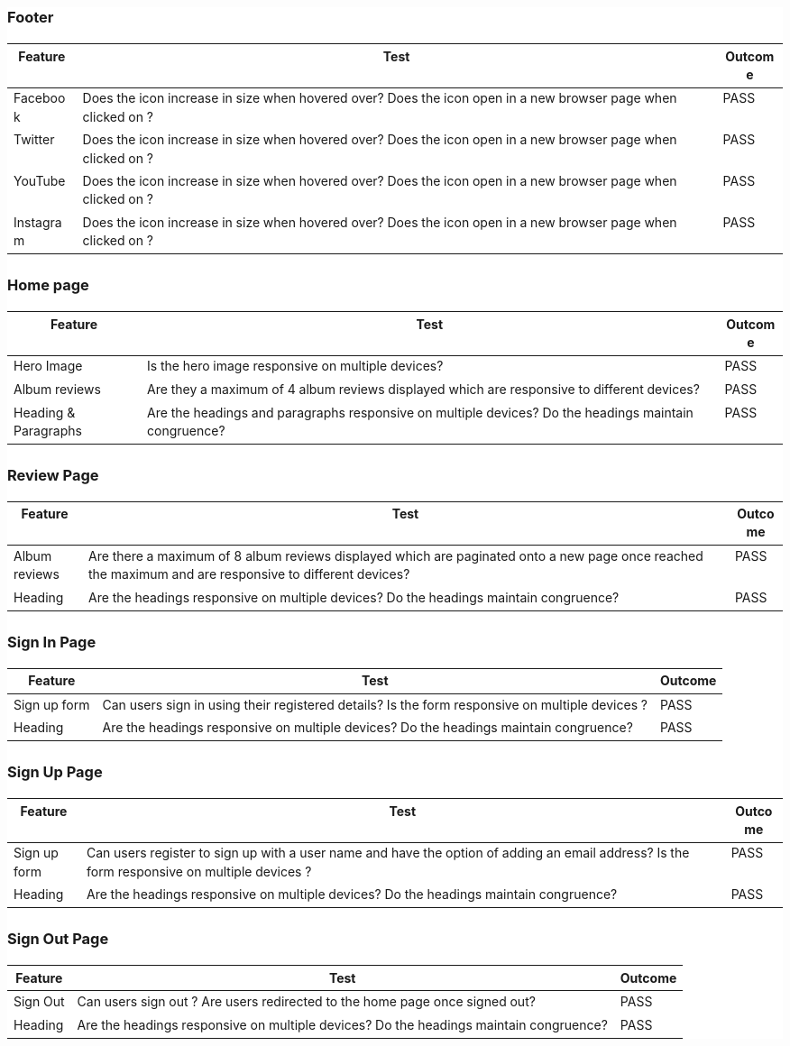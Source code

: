 
### Footer 
| Feature        | Test    | Outcome |
| ------------- |-------------| -----|
| Facebook   | Does the icon increase in size when hovered over? Does the icon open in a new browser page when clicked on ? | PASS  |
| Twitter | Does the icon increase in size when hovered over? Does the icon open in a new browser page when clicked on ?  | PASS |
| YouTube | Does the icon increase in size when hovered over? Does the icon open in a new browser page when clicked on ?  | PASS |
| Instagram | Does the icon increase in size when hovered over? Does the icon open in a new browser page when clicked on ?  | PASS |


### Home page
| Feature        | Test    | Outcome |
| ------------- |-------------| -----|
| Hero Image   | Is the hero image responsive on multiple devices? | PASS  |
| Album reviews | Are they a maximum of 4 album reviews displayed which are responsive to different devices?  | PASS |
| Heading & Paragraphs | Are the headings and paragraphs responsive on multiple devices? Do the headings maintain congruence?  | PASS |

### Review Page 
| Feature        | Test    | Outcome |
| ------------- |-------------| -----|
| Album reviews | Are there a maximum of 8 album reviews displayed which are paginated onto a new page once reached the maximum and are responsive to different devices?   | PASS |
| Heading | Are the headings responsive on multiple devices? Do the headings maintain congruence?  | PASS |

### Sign In Page 

| Feature        | Test    | Outcome |
| ------------- |-------------| -----|
| Sign up form | Can users sign in using their registered details? Is the form responsive on multiple devices ?   | PASS |
| Heading | Are the headings responsive on multiple devices? Do the headings maintain congruence?  | PASS |

### Sign Up Page 

| Feature        | Test    | Outcome |
| ------------- |-------------| -----|
| Sign up form | Can users register to sign up with a user name and have the option of adding an email address? Is the form responsive on multiple devices ?   | PASS |
| Heading | Are the headings responsive on multiple devices? Do the headings maintain congruence?  | PASS |


### Sign Out Page 
| Feature        | Test    | Outcome |
| ------------- |-------------| -----|
| Sign Out |Can users sign out ? Are users redirected to the home page once signed out?   | PASS |
| Heading | Are the headings responsive on multiple devices? Do the headings maintain congruence?  | PASS |
